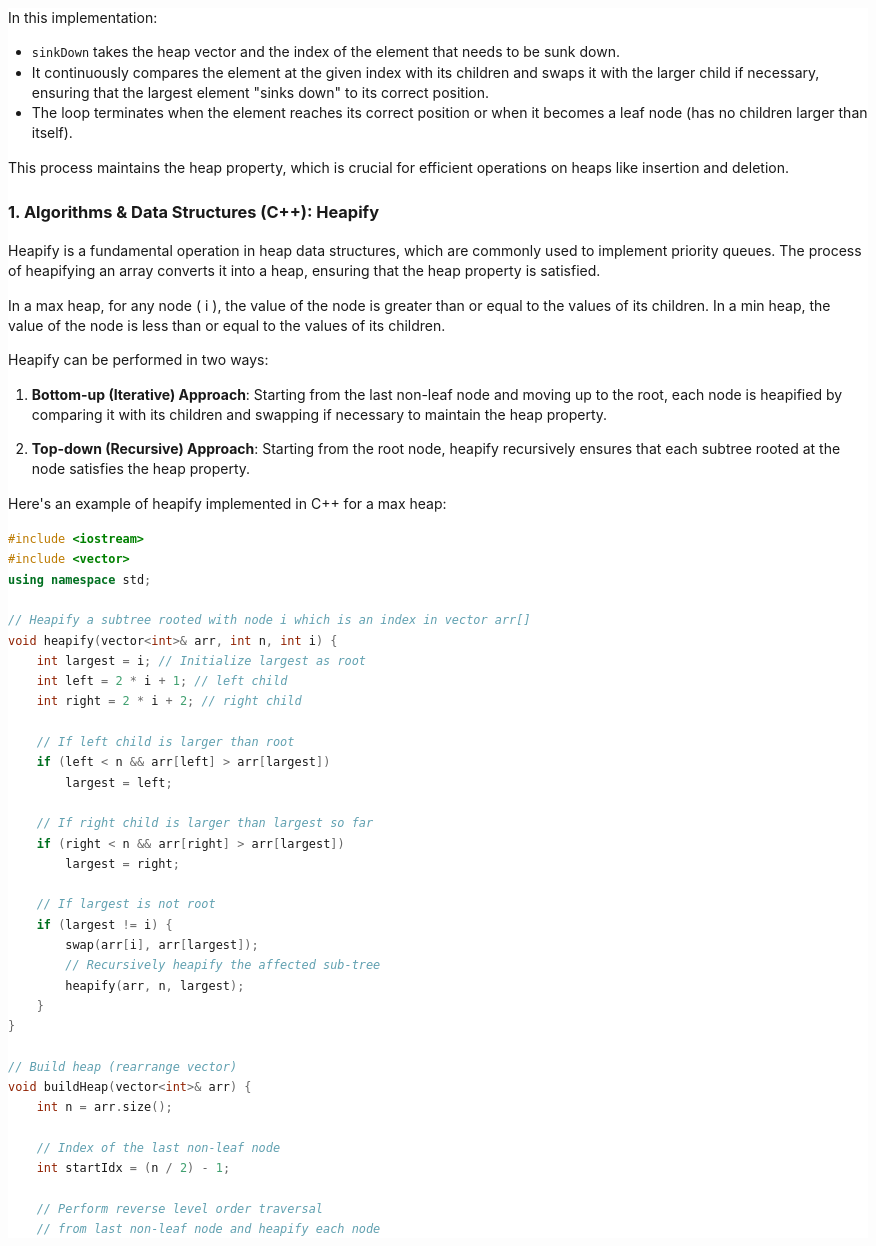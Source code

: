 In this implementation:

* `sinkDown` takes the heap vector and the index of the element that needs to be sunk down.
* It continuously compares the element at the given index with its children and swaps it with the larger child if necessary, ensuring that the largest element "sinks down" to its correct position.
* The loop terminates when the element reaches its correct position or when it becomes a leaf node (has no children larger than itself).

This process maintains the heap property, which is crucial for efficient operations on heaps like insertion and deletion.

### 1. Algorithms & Data Structures (C++): Heapify

Heapify is a fundamental operation in heap data structures, which are commonly used to implement priority queues. The process of heapifying an array converts it into a heap, ensuring that the heap property is satisfied.

In a max heap, for any node \( i \), the value of the node is greater than or equal to the values of its children. In a min heap, the value of the node is less than or equal to the values of its children.

Heapify can be performed in two ways:

1. **Bottom-up (Iterative) Approach**: Starting from the last non-leaf node and moving up to the root, each node is heapified by comparing it with its children and swapping if necessary to maintain the heap property.

2. **Top-down (Recursive) Approach**: Starting from the root node, heapify recursively ensures that each subtree rooted at the node satisfies the heap property.

Here's an example of heapify implemented in C++ for a max heap:

```cpp
#include <iostream>
#include <vector>
using namespace std;

// Heapify a subtree rooted with node i which is an index in vector arr[]
void heapify(vector<int>& arr, int n, int i) {
    int largest = i; // Initialize largest as root
    int left = 2 * i + 1; // left child
    int right = 2 * i + 2; // right child

    // If left child is larger than root
    if (left < n && arr[left] > arr[largest])
        largest = left;

    // If right child is larger than largest so far
    if (right < n && arr[right] > arr[largest])
        largest = right;

    // If largest is not root
    if (largest != i) {
        swap(arr[i], arr[largest]);
        // Recursively heapify the affected sub-tree
        heapify(arr, n, largest);
    }
}

// Build heap (rearrange vector)
void buildHeap(vector<int>& arr) {
    int n = arr.size();

    // Index of the last non-leaf node
    int startIdx = (n / 2) - 1;

    // Perform reverse level order traversal
    // from last non-leaf node and heapify each node
```